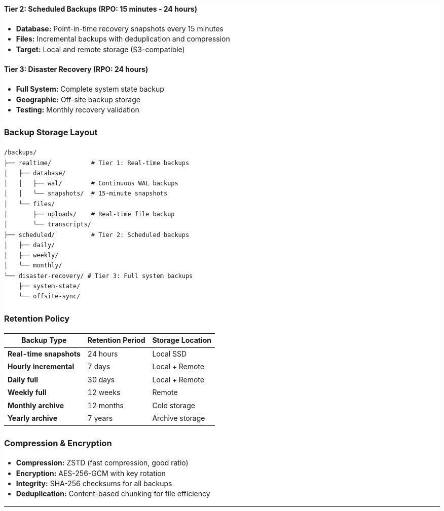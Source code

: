 #### **Tier 2: Scheduled Backups (RPO: 15 minutes - 24 hours)**  
- **Database:** Point-in-time recovery snapshots every 15 minutes
- **Files:** Incremental backups with deduplication and compression
- **Target:** Local and remote storage (S3-compatible)

#### **Tier 3: Disaster Recovery (RPO: 24 hours)**
- **Full System:** Complete system state backup
- **Geographic:** Off-site backup storage
- **Testing:** Monthly recovery validation

### **Backup Storage Layout**
```
/backups/
├── realtime/           # Tier 1: Real-time backups
│   ├── database/       
│   │   ├── wal/        # Continuous WAL backups
│   │   └── snapshots/  # 15-minute snapshots
│   └── files/          
│       ├── uploads/    # Real-time file backup
│       └── transcripts/
├── scheduled/          # Tier 2: Scheduled backups
│   ├── daily/
│   ├── weekly/
│   └── monthly/
└── disaster-recovery/ # Tier 3: Full system backups
    ├── system-state/
    └── offsite-sync/
```

### **Retention Policy**
| Backup Type | Retention Period | Storage Location |
|-------------|------------------|------------------|
| **Real-time snapshots** | 24 hours | Local SSD |
| **Hourly incremental** | 7 days | Local + Remote |
| **Daily full** | 30 days | Local + Remote |
| **Weekly full** | 12 weeks | Remote |
| **Monthly archive** | 12 months | Cold storage |
| **Yearly archive** | 7 years | Archive storage |

### **Compression & Encryption**
- **Compression:** ZSTD (fast compression, good ratio)
- **Encryption:** AES-256-GCM with key rotation
- **Integrity:** SHA-256 checksums for all backups
- **Deduplication:** Content-based chunking for file efficiency

---
